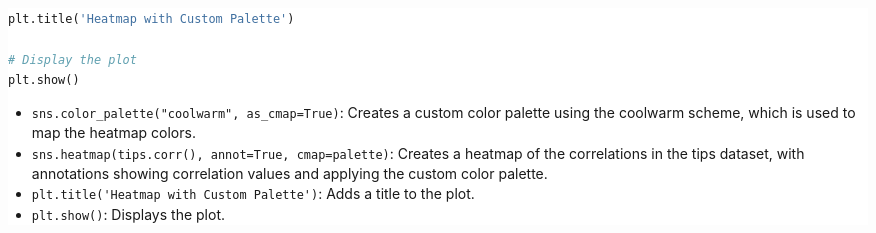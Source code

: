 ```python
plt.title('Heatmap with Custom Palette')

# Display the plot
plt.show()
```

- `sns.color_palette("coolwarm", as_cmap=True)`: Creates a custom color palette using the coolwarm scheme, which is used to map the heatmap colors.
- `sns.heatmap(tips.corr(), annot=True, cmap=palette)`: Creates a heatmap of the correlations in the tips dataset, with annotations showing correlation values and applying the custom color palette.
- `plt.title('Heatmap with Custom Palette')`: Adds a title to the plot.
- `plt.show()`: Displays the plot.




